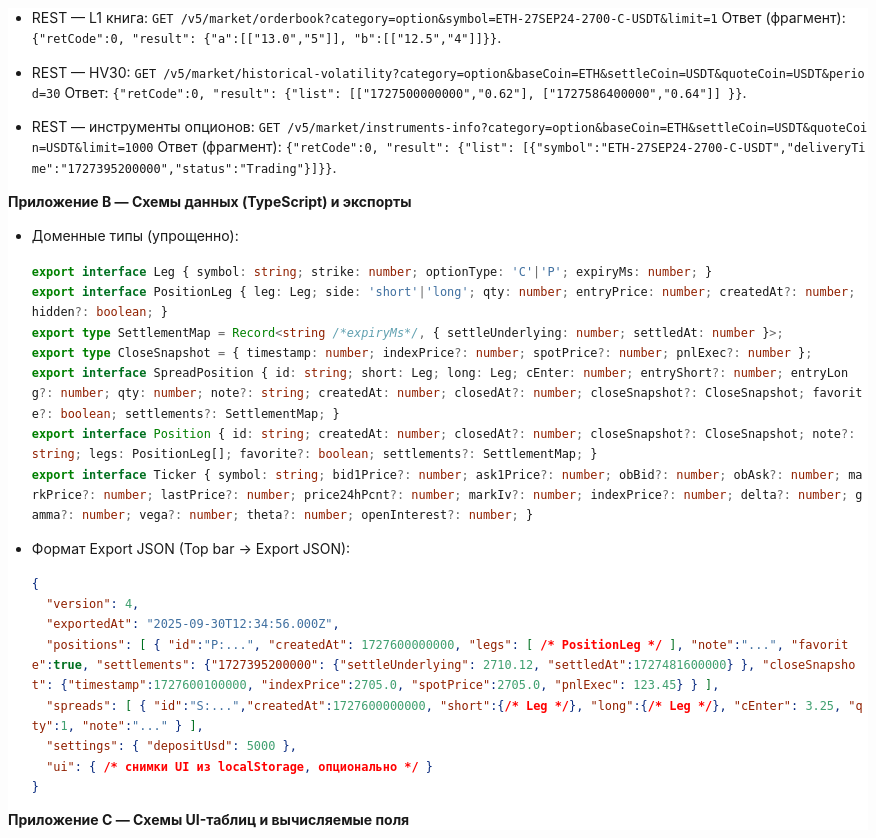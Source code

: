 - REST — L1 книга:
  `GET /v5/market/orderbook?category=option&symbol=ETH-27SEP24-2700-C-USDT&limit=1`
  Ответ (фрагмент): `{"retCode":0, "result": {"a":[["13.0","5"]], "b":[["12.5","4"]]}}`.

- REST — HV30:
  `GET /v5/market/historical-volatility?category=option&baseCoin=ETH&settleCoin=USDT&quoteCoin=USDT&period=30`
  Ответ: `{"retCode":0, "result": {"list": [["1727500000000","0.62"], ["1727586400000","0.64"]] }}`.

- REST — инструменты опционов:
  `GET /v5/market/instruments-info?category=option&baseCoin=ETH&settleCoin=USDT&quoteCoin=USDT&limit=1000`
  Ответ (фрагмент): `{"retCode":0, "result": {"list": [{"symbol":"ETH-27SEP24-2700-C-USDT","deliveryTime":"1727395200000","status":"Trading"}]}}`.

**Приложение B — Схемы данных (TypeScript) и экспорты**

- Доменные типы (упрощенно):
  ```ts
  export interface Leg { symbol: string; strike: number; optionType: 'C'|'P'; expiryMs: number; }
  export interface PositionLeg { leg: Leg; side: 'short'|'long'; qty: number; entryPrice: number; createdAt?: number; hidden?: boolean; }
  export type SettlementMap = Record<string /*expiryMs*/, { settleUnderlying: number; settledAt: number }>;
  export type CloseSnapshot = { timestamp: number; indexPrice?: number; spotPrice?: number; pnlExec?: number };
  export interface SpreadPosition { id: string; short: Leg; long: Leg; cEnter: number; entryShort?: number; entryLong?: number; qty: number; note?: string; createdAt: number; closedAt?: number; closeSnapshot?: CloseSnapshot; favorite?: boolean; settlements?: SettlementMap; }
  export interface Position { id: string; createdAt: number; closedAt?: number; closeSnapshot?: CloseSnapshot; note?: string; legs: PositionLeg[]; favorite?: boolean; settlements?: SettlementMap; }
  export interface Ticker { symbol: string; bid1Price?: number; ask1Price?: number; obBid?: number; obAsk?: number; markPrice?: number; lastPrice?: number; price24hPcnt?: number; markIv?: number; indexPrice?: number; delta?: number; gamma?: number; vega?: number; theta?: number; openInterest?: number; }
  ```

- Формат Export JSON (Top bar → Export JSON):
  ```json
  {
    "version": 4,
    "exportedAt": "2025-09-30T12:34:56.000Z",
    "positions": [ { "id":"P:...", "createdAt": 1727600000000, "legs": [ /* PositionLeg */ ], "note":"...", "favorite":true, "settlements": {"1727395200000": {"settleUnderlying": 2710.12, "settledAt":1727481600000} }, "closeSnapshot": {"timestamp":1727600100000, "indexPrice":2705.0, "spotPrice":2705.0, "pnlExec": 123.45} } ],
    "spreads": [ { "id":"S:...","createdAt":1727600000000, "short":{/* Leg */}, "long":{/* Leg */}, "cEnter": 3.25, "qty":1, "note":"..." } ],
    "settings": { "depositUsd": 5000 },
    "ui": { /* снимки UI из localStorage, опционально */ }
  }
  ```

**Приложение C — Схемы UI-таблиц и вычисляемые поля**
